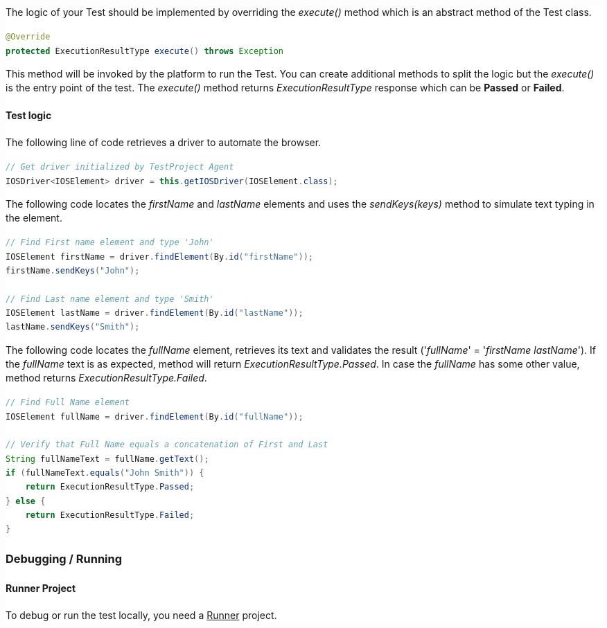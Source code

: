 The logic of your Test should be implemented by overriding the *execute()* method which is an abstract method of the Test class. 

```java
@Override
protected ExecutionResultType execute() throws Exception
```

This method will be invoked by the platform to run the Test. You can create additional methods to split the logic but the *execute()* is the entry point of the test. The *execute()* method returns *ExecutionResultType* response which can be **Passed** or **Failed**.

#### Test logic

The following line of code retrieves a driver to automate the browser.

```java
// Get driver initialized by TestProject Agent
IOSDriver<IOSElement> driver = this.getIOSDriver(IOSElement.class);
```

The following code locates the *firstName* and *lastName* elements and uses the *sendKeys(keys)* method to simulate text typing in the element.

```java
// Find First name element and type 'John'
IOSElement firstName = driver.findElement(By.id("firstName"));
firstName.sendKeys("John");

// Find Last name element and type 'Smith'
IOSElement lastName = driver.findElement(By.id("lastName"));
lastName.sendKeys("Smith");
```

The following code locates the *fullName* element, retrieves its text and validates the result ('*fullName*' = '*firstName* *lastName*'). If the *fullName* text is as expected, method will return *ExecutionResultType.Passed*. In case the *fullName* has some other value, method returns *ExecutionResultType.Failed*.

```java
// Find Full Name element
IOSElement fullName = driver.findElement(By.id("fullName"));

// Verify that Full Name equals a concatenation of First and Last
String fullNameText = fullName.getText();
if (fullNameText.equals("John Smith")) {
    return ExecutionResultType.Passed;
} else {
    return ExecutionResultType.Failed;
}
```

### Debugging / Running

#### Runner Project

To debug or run the test locally, you need a [Runner](tests/FullNameBuilderTestRunner) project.
